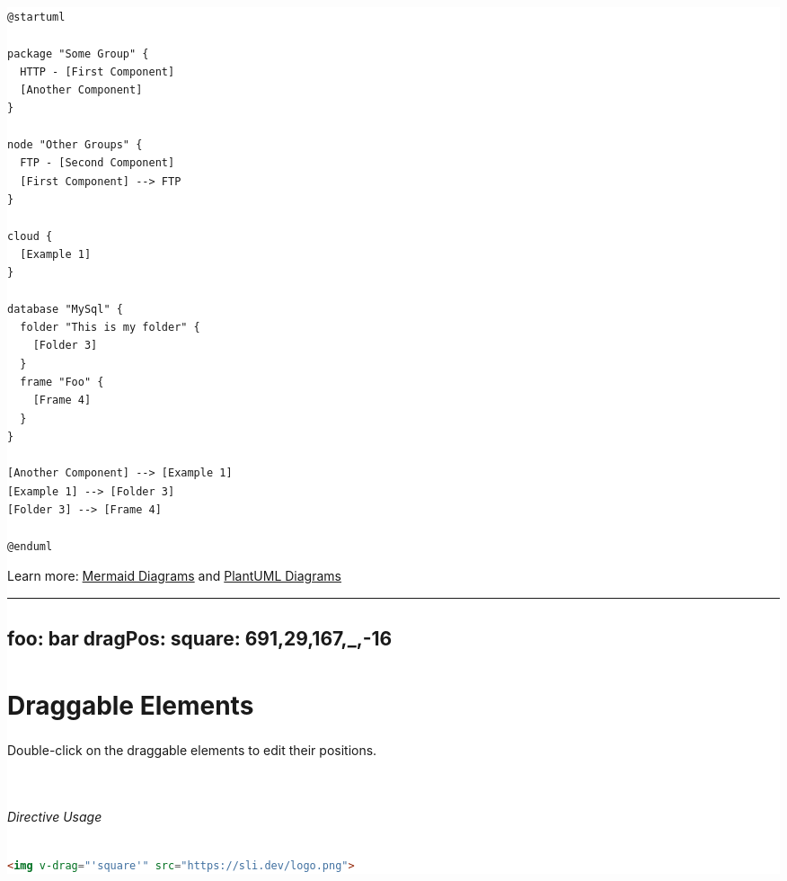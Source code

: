 ```plantuml {scale: 0.7}
@startuml

package "Some Group" {
  HTTP - [First Component]
  [Another Component]
}

node "Other Groups" {
  FTP - [Second Component]
  [First Component] --> FTP
}

cloud {
  [Example 1]
}

database "MySql" {
  folder "This is my folder" {
    [Folder 3]
  }
  frame "Foo" {
    [Frame 4]
  }
}

[Another Component] --> [Example 1]
[Example 1] --> [Folder 3]
[Folder 3] --> [Frame 4]

@enduml
```

</div>

Learn more: [Mermaid Diagrams](https://sli.dev/features/mermaid) and [PlantUML Diagrams](https://sli.dev/features/plantuml)

---
foo: bar
dragPos:
  square: 691,29,167,_,-16
---

# Draggable Elements

Double-click on the draggable elements to edit their positions.

<br>

###### Directive Usage

```md
<img v-drag="'square'" src="https://sli.dev/logo.png">
```
